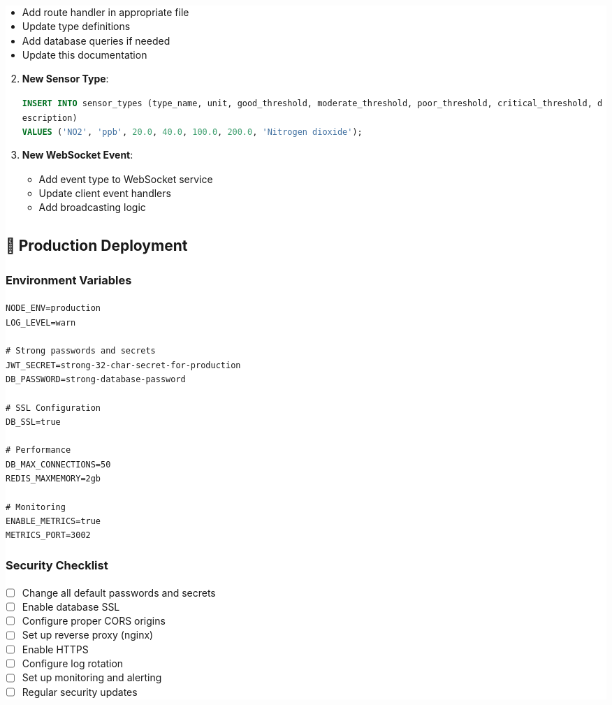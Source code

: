    - Add route handler in appropriate file
   - Update type definitions
   - Add database queries if needed
   - Update this documentation

2. **New Sensor Type**:

   ```sql
   INSERT INTO sensor_types (type_name, unit, good_threshold, moderate_threshold, poor_threshold, critical_threshold, description)
   VALUES ('NO2', 'ppb', 20.0, 40.0, 100.0, 200.0, 'Nitrogen dioxide');
   ```

3. **New WebSocket Event**:
   - Add event type to WebSocket service
   - Update client event handlers
   - Add broadcasting logic

## 🚀 Production Deployment

### Environment Variables

```env
NODE_ENV=production
LOG_LEVEL=warn

# Strong passwords and secrets
JWT_SECRET=strong-32-char-secret-for-production
DB_PASSWORD=strong-database-password

# SSL Configuration
DB_SSL=true

# Performance
DB_MAX_CONNECTIONS=50
REDIS_MAXMEMORY=2gb

# Monitoring
ENABLE_METRICS=true
METRICS_PORT=3002
```

### Security Checklist

- [ ] Change all default passwords and secrets
- [ ] Enable database SSL
- [ ] Configure proper CORS origins
- [ ] Set up reverse proxy (nginx)
- [ ] Enable HTTPS
- [ ] Configure log rotation
- [ ] Set up monitoring and alerting
- [ ] Regular security updates

